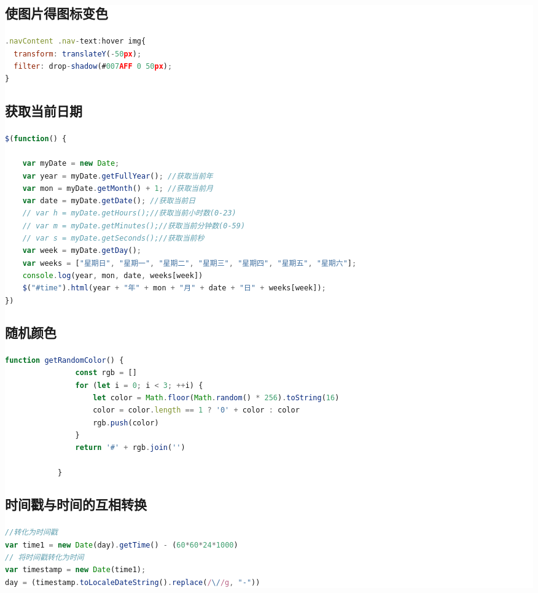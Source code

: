 ## 使图片得图标变色

```javascript
.navContent .nav-text:hover img{
  transform: translateY(-50px);
  filter: drop-shadow(#007AFF 0 50px);
}
```



## 获取当前日期

```javascript
$(function() {

    var myDate = new Date;
    var year = myDate.getFullYear(); //获取当前年
    var mon = myDate.getMonth() + 1; //获取当前月
    var date = myDate.getDate(); //获取当前日
    // var h = myDate.getHours();//获取当前小时数(0-23)
    // var m = myDate.getMinutes();//获取当前分钟数(0-59)
    // var s = myDate.getSeconds();//获取当前秒
    var week = myDate.getDay();
    var weeks = ["星期日", "星期一", "星期二", "星期三", "星期四", "星期五", "星期六"];
    console.log(year, mon, date, weeks[week])
    $("#time").html(year + "年" + mon + "月" + date + "日" + weeks[week]);
})
```

## 随机颜色

```javascript
function getRandomColor() {
				const rgb = []
				for (let i = 0; i < 3; ++i) {
					let color = Math.floor(Math.random() * 256).toString(16)
					color = color.length == 1 ? '0' + color : color
					rgb.push(color)
				}
				return '#' + rgb.join('')

			}
```

## 时间戳与时间的互相转换

```javascript
//转化为时间戳
var time1 = new Date(day).getTime() - (60*60*24*1000)  
// 将时间戳转化为时间
var timestamp = new Date(time1);
day = (timestamp.toLocaleDateString().replace(/\//g, "-"))
```
